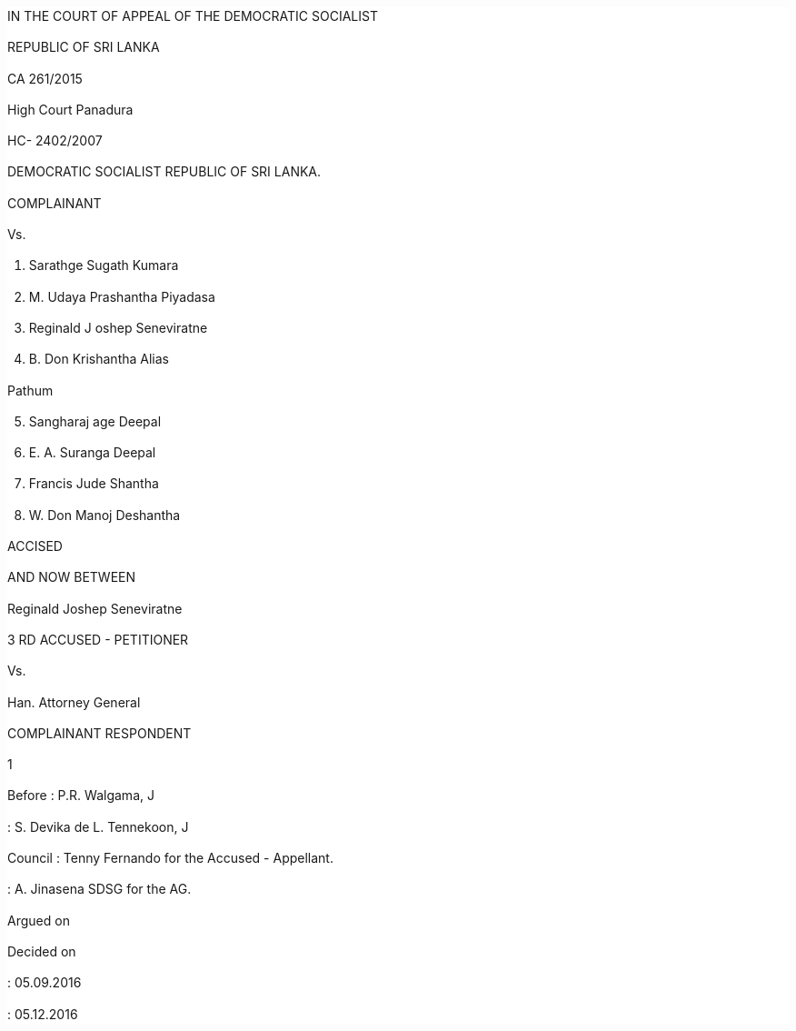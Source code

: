 IN THE COURT OF APPEAL OF THE DEMOCRATIC SOCIALIST

REPUBLIC OF SRI LANKA

CA 261/2015

High Court Panadura

HC- 2402/2007

DEMOCRATIC SOCIALIST REPUBLIC OF SRI LANKA.

COMPLAINANT

Vs.

1. Sarathge Sugath Kumara

2. M. Udaya Prashantha Piyadasa

3. Reginald J oshep Seneviratne

4. B. Don Krishantha Alias

Pathum

5. Sangharaj age Deepal

6. E. A. Suranga Deepal

7. Francis Jude Shantha

8. W. Don Manoj Deshantha

ACCISED

AND NOW BETWEEN

Reginald Joshep Seneviratne

3 RD ACCUSED - PETITIONER

Vs.

Han. Attorney General

COMPLAINANT RESPONDENT

1

Before : P.R. Walgama, J

: S. Devika de L. Tennekoon, J

Council : Tenny Fernando for the Accused - Appellant.

: A. Jinasena SDSG for the AG.

Argued on

Decided on

: 05.09.2016

: 05.12.2016
